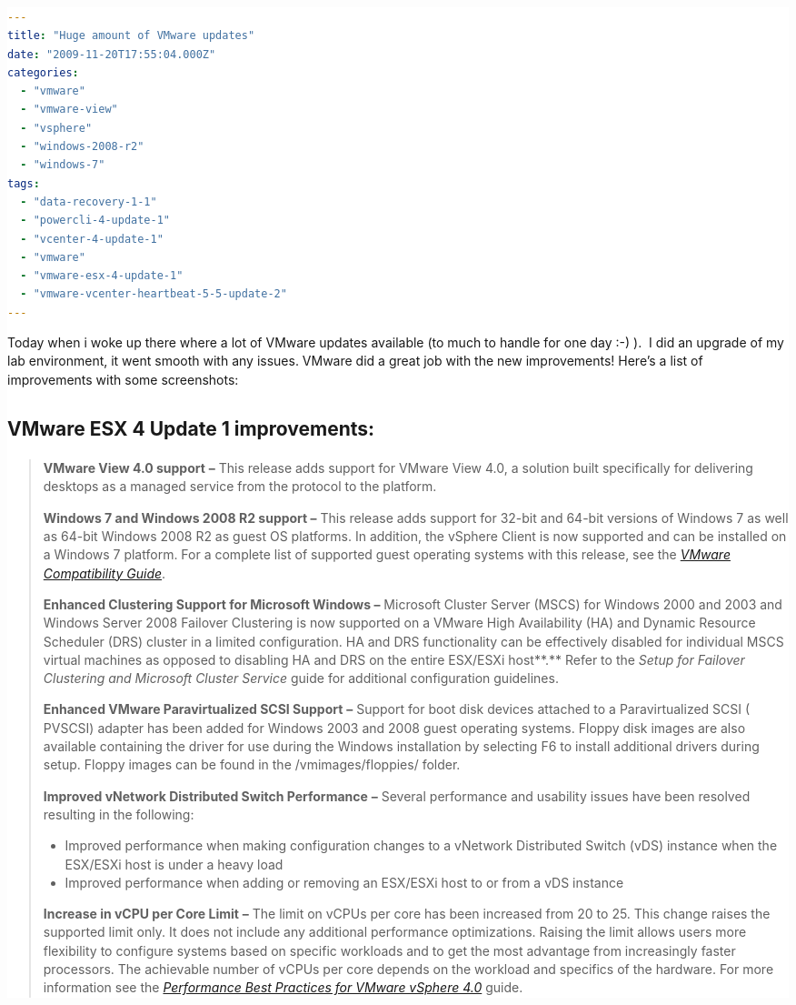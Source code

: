 ```yaml
---
title: "Huge amount of VMware updates"
date: "2009-11-20T17:55:04.000Z"
categories: 
  - "vmware"
  - "vmware-view"
  - "vsphere"
  - "windows-2008-r2"
  - "windows-7"
tags: 
  - "data-recovery-1-1"
  - "powercli-4-update-1"
  - "vcenter-4-update-1"
  - "vmware"
  - "vmware-esx-4-update-1"
  - "vmware-vcenter-heartbeat-5-5-update-2"
---
```


Today when i woke up there where a lot of VMware updates available (to much to handle for one day :-) ).  I did an upgrade of my lab environment, it went smooth with any issues. VMware did a great job with the new improvements! Here’s a list of improvements with some screenshots:

## VMware ESX 4 Update 1 improvements:

> **VMware View 4.0 support** **–** This release adds support for VMware View 4.0, a solution built specifically for delivering desktops as a managed service from the protocol to the platform.
> 
> **Windows 7 and Windows 2008 R2 support –** This release adds support for 32-bit and 64-bit versions of Windows 7 as well as 64-bit Windows 2008 R2 as guest OS platforms. In addition, the vSphere Client is now supported and can be installed on a Windows 7 platform. For a complete list of supported guest operating systems with this release, see the [_VMware Compatibility Guide_](http://www.vmware.com/resources/compatibility/search.php).
> 
> **Enhanced Clustering Support for Microsoft Windows –** Microsoft Cluster Server (MSCS) for Windows 2000 and 2003 and Windows Server 2008 Failover Clustering is now supported on a VMware High Availability (HA) and Dynamic Resource Scheduler (DRS) cluster in a limited configuration. HA and DRS functionality can be effectively disabled for individual MSCS virtual machines as opposed to disabling HA and DRS on the entire ESX/ESXi host**.** Refer to the _Setup for Failover Clustering and Microsoft Cluster Service_ guide for additional configuration guidelines.
> 
> **Enhanced VMware Paravirtualized SCSI Support** **–** Support for boot disk devices attached to a Paravirtualized SCSI ( PVSCSI) adapter has been added for Windows 2003 and 2008 guest operating systems. Floppy disk images are also available containing the driver for use during the Windows installation by selecting F6 to install additional drivers during setup. Floppy images can be found in the /vmimages/floppies/ folder.
> 
> **Improved vNetwork Distributed Switch Performance** **–** Several performance and usability issues have been resolved resulting in the following:
> 
> - Improved performance when making configuration changes to a vNetwork Distributed Switch (vDS) instance when the ESX/ESXi host is under a heavy load
> - Improved performance when adding or removing an ESX/ESXi host to or from a vDS instance  
>     
> **Increase in vCPU per Core Limit** **–** The limit on vCPUs per core has been increased from 20 to 25. This change raises the supported limit only. It does not include any additional performance optimizations. Raising the limit allows users more flexibility to configure systems based on specific workloads and to get the most advantage from increasingly faster processors. The achievable number of vCPUs per core depends on the workload and specifics of the hardware. For more information see the _[Performance Best Practices for VMware vSphere 4.0](http://www.vmware.com/pdf/Perf_Best_Practices_vSphere4.0.pdf)_ guide.
> 
